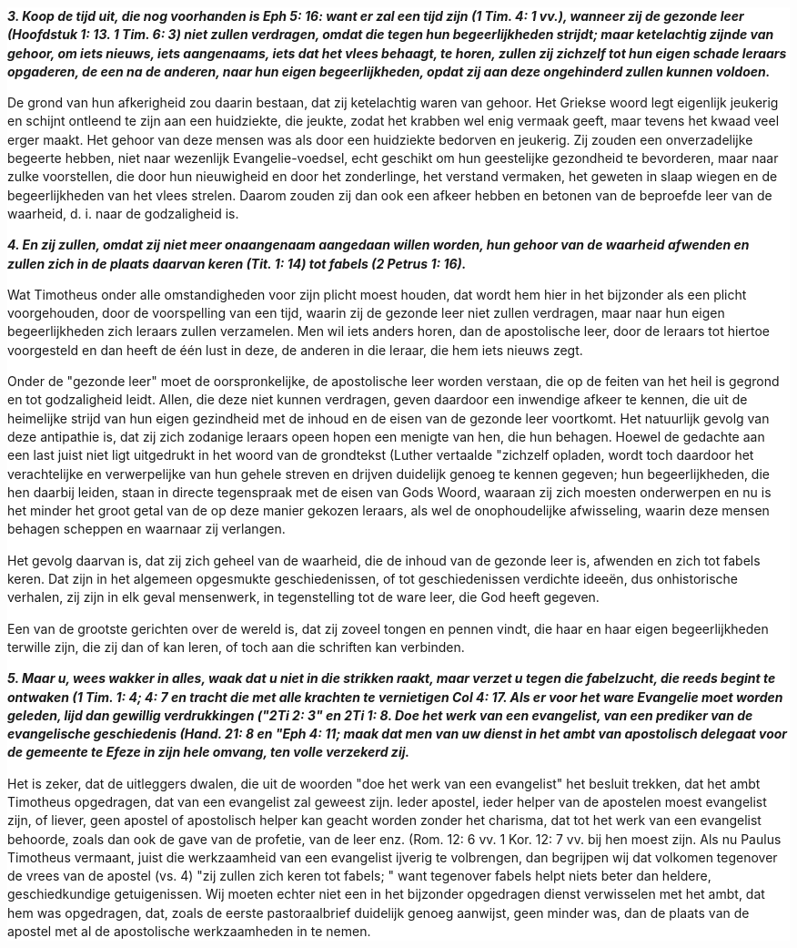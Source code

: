 ***3. Koop de tijd uit, die nog voorhanden is Eph 5: 16: want er zal een tijd zijn (1 Tim. 4: 1 vv.), wanneer zij de gezonde leer (Hoofdstuk 1: 13. 1 Tim. 6: 3) niet zullen verdragen, omdat die tegen hun begeerlijkheden strijdt; maar ketelachtig zijnde van gehoor, om iets nieuws, iets aangenaams, iets dat het vlees behaagt, te horen, zullen zij zichzelf tot hun eigen schade leraars opgaderen, de een na de anderen, naar hun eigen begeerlijkheden, opdat zij aan deze ongehinderd zullen kunnen voldoen.***

De grond van hun afkerigheid zou daarin bestaan, dat zij ketelachtig waren van gehoor. Het Griekse woord legt eigenlijk jeukerig en schijnt ontleend te zijn aan een huidziekte, die jeukte, zodat het krabben wel enig vermaak geeft, maar tevens het kwaad veel erger maakt. Het gehoor van deze mensen was als door een huidziekte bedorven en jeukerig. Zij zouden een onverzadelijke begeerte hebben, niet naar wezenlijk Evangelie-voedsel, echt geschikt om hun geestelijke gezondheid te bevorderen, maar naar zulke voorstellen, die door hun nieuwigheid en door het zonderlinge, het verstand vermaken, het geweten in slaap wiegen en de begeerlijkheden van het vlees strelen. Daarom zouden zij dan ook een afkeer hebben en betonen van de beproefde leer van de waarheid, d. i. naar de godzaligheid is.

***4. En zij zullen, omdat zij niet meer onaangenaam aangedaan willen worden, hun gehoor van de waarheid afwenden en zullen zich in de plaats daarvan keren (Tit. 1: 14) tot fabels (2 Petrus 1: 16).***

Wat Timotheus onder alle omstandigheden voor zijn plicht moest houden, dat wordt hem hier in het bijzonder als een plicht voorgehouden, door de voorspelling van een tijd, waarin zij de gezonde leer niet zullen verdragen, maar naar hun eigen begeerlijkheden zich leraars zullen verzamelen. Men wil iets anders horen, dan de apostolische leer, door de leraars tot hiertoe voorgesteld en dan heeft de één lust in deze, de anderen in die leraar, die hem iets nieuws zegt.

Onder de "gezonde leer" moet de oorspronkelijke, de apostolische leer worden verstaan, die op de feiten van het heil is gegrond en tot godzaligheid leidt. Allen, die deze niet kunnen verdragen, geven daardoor een inwendige afkeer te kennen, die uit de heimelijke strijd van hun eigen gezindheid met de inhoud en de eisen van de gezonde leer voortkomt. Het natuurlijk gevolg van deze antipathie is, dat zij zich zodanige leraars opeen hopen een menigte van hen, die hun behagen. Hoewel de gedachte aan een last juist niet ligt uitgedrukt in het woord van de grondtekst (Luther vertaalde "zichzelf opladen, wordt toch daardoor het verachtelijke en verwerpelijke van hun gehele streven en drijven duidelijk genoeg te kennen gegeven; hun begeerlijkheden, die hen daarbij leiden, staan in directe tegenspraak met de eisen van Gods Woord, waaraan zij zich moesten onderwerpen en nu is het minder het groot getal van de op deze manier gekozen leraars, als wel de onophoudelijke afwisseling, waarin deze mensen behagen scheppen en waarnaar zij verlangen.

Het gevolg daarvan is, dat zij zich geheel van de waarheid, die de inhoud van de gezonde leer is, afwenden en zich tot fabels keren. Dat zijn in het algemeen opgesmukte geschiedenissen, of tot geschiedenissen verdichte ideeën, dus onhistorische verhalen, zij zijn in elk geval mensenwerk, in tegenstelling tot de ware leer, die God heeft gegeven.

Een van de grootste gerichten over de wereld is, dat zij zoveel tongen en pennen vindt, die haar en haar eigen begeerlijkheden terwille zijn, die zij dan of kan leren, of toch aan die schriften kan verbinden.

***5. Maar u, wees wakker in alles, waak dat u niet in die strikken raakt, maar verzet u tegen die fabelzucht, die reeds begint te ontwaken (1 Tim. 1: 4; 4: 7 en tracht die met alle krachten te vernietigen Col 4: 17. Als er voor het ware Evangelie moet worden geleden, lijd dan gewillig verdrukkingen ("2Ti 2: 3" en 2Ti 1: 8. Doe het werk van een evangelist, van een prediker van de evangelische geschiedenis (Hand. 21: 8 en "Eph 4: 11; maak dat men van uw dienst in het ambt van apostolisch delegaat voor de gemeente te Efeze in zijn hele omvang, ten volle verzekerd zij.***

Het is zeker, dat de uitleggers dwalen, die uit de woorden "doe het werk van een evangelist" het besluit trekken, dat het ambt Timotheus opgedragen, dat van een evangelist zal geweest zijn. Ieder apostel, ieder helper van de apostelen moest evangelist zijn, of liever, geen apostel of apostolisch helper kan geacht worden zonder het charisma, dat tot het werk van een evangelist behoorde, zoals dan ook de gave van de profetie, van de leer enz. (Rom. 12: 6 vv. 1 Kor. 12: 7 vv. bij hen moest zijn. Als nu Paulus Timotheus vermaant, juist die werkzaamheid van een evangelist ijverig te volbrengen, dan begrijpen wij dat volkomen tegenover de vrees van de apostel (vs. 4) "zij zullen zich keren tot fabels; " want tegenover fabels helpt niets beter dan heldere, geschiedkundige getuigenissen. Wij moeten echter niet een in het bijzonder opgedragen dienst verwisselen met het ambt, dat hem was opgedragen, dat, zoals de eerste pastoraalbrief duidelijk genoeg aanwijst, geen minder was, dan de plaats van de apostel met al de apostolische werkzaamheden in te nemen.
